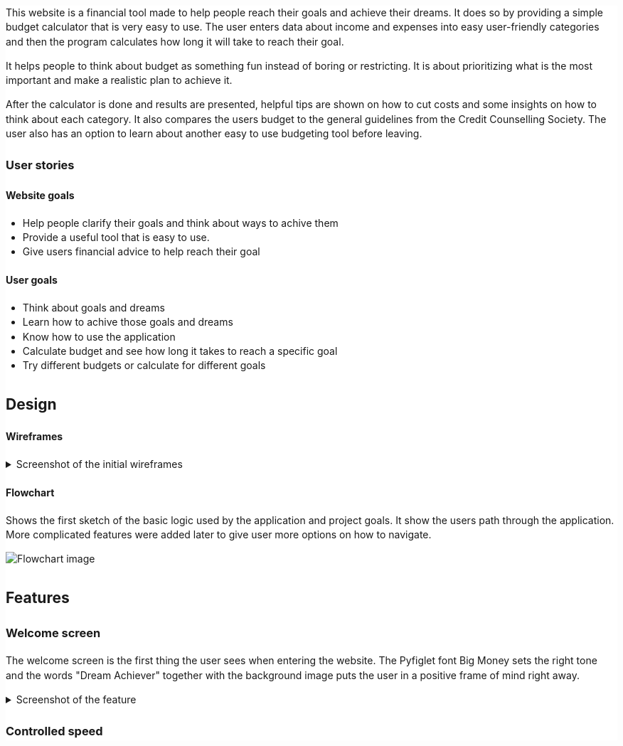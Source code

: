 This website is a financial tool made to help people reach their goals and achieve their dreams. It does so by providing a simple budget calculator that is very easy to use. The user enters data about income and expenses into easy user-friendly categories and then the program calculates how long it will take to reach their goal. 

It helps people to think about budget as something fun instead of boring or restricting. It is about prioritizing what is the most important and make a realistic plan to achieve it.

After the calculator is done and results are presented, helpful tips are shown on how to cut costs and some insights on how to think about each category. It also compares the users budget to the general guidelines from the Credit Counselling Society. The user also has an option to learn about another easy to use budgeting tool before leaving.


### User stories

#### Website goals
- Help people clarify their goals and think about ways to achive them
- Provide a useful tool that is easy to use.
- Give users financial advice to help reach their goal

#### User goals
- Think about goals and dreams
- Learn how to achive those goals and dreams
- Know how to use the application
- Calculate budget and see how long it takes to reach a specific goal
- Try different budgets or calculate for different goals


## Design
#### Wireframes
<details><summary>Screenshot of the initial wireframes</summary></details>

#### Flowchart

Shows the first sketch of the basic logic used by the application and project goals. It show the users path through the application. More complicated features were added later to give user more options on how to navigate.

<p align="left"><img src="https://res.cloudinary.com/dmntcacug/image/upload/v1699359420/Flowchart_-_PP3_hyhjx7.png" alt="Flowchart image" width="800"/></p>

## Features

### Welcome screen

The welcome screen is the first thing the user sees when entering the website. The Pyfiglet font Big Money sets the right tone and the words "Dream Achiever" together with the background image puts the user in a positive frame of mind right away.

<details><summary>Screenshot of the feature</summary></details>


### Controlled speed
